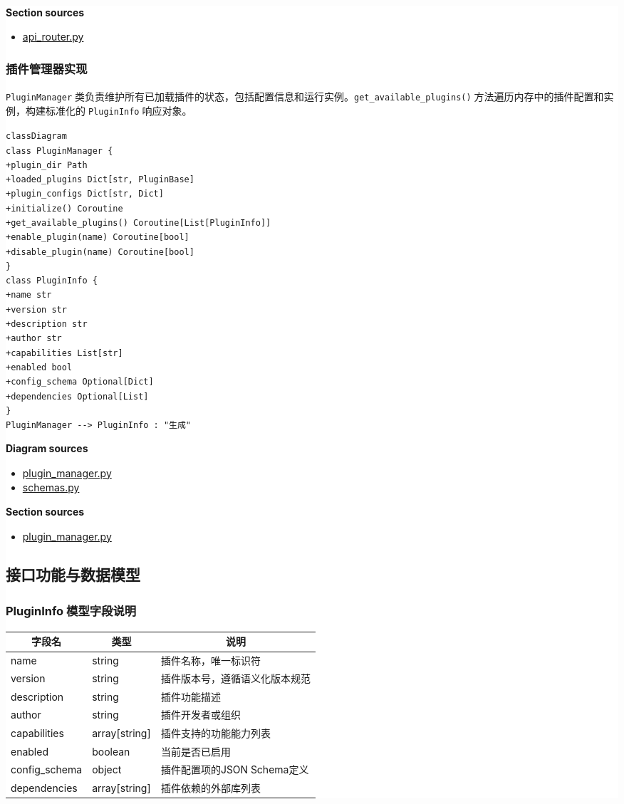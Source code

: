 **Section sources**
- [api_router.py](file://python/agent/api_router.py#L85-L119)

### 插件管理器实现
`PluginManager` 类负责维护所有已加载插件的状态，包括配置信息和运行实例。`get_available_plugins()` 方法遍历内存中的插件配置和实例，构建标准化的 `PluginInfo` 响应对象。

```mermaid
classDiagram
class PluginManager {
+plugin_dir Path
+loaded_plugins Dict[str, PluginBase]
+plugin_configs Dict[str, Dict]
+initialize() Coroutine
+get_available_plugins() Coroutine[List[PluginInfo]]
+enable_plugin(name) Coroutine[bool]
+disable_plugin(name) Coroutine[bool]
}
class PluginInfo {
+name str
+version str
+description str
+author str
+capabilities List[str]
+enabled bool
+config_schema Optional[Dict]
+dependencies Optional[List]
}
PluginManager --> PluginInfo : "生成"
```

**Diagram sources**
- [plugin_manager.py](file://python/core/plugin_manager.py#L114-L150)
- [schemas.py](file://python/models/schemas.py#L100-L115)

**Section sources**
- [plugin_manager.py](file://python/core/plugin_manager.py#L114-L150)

## 接口功能与数据模型

### PluginInfo 模型字段说明
| 字段名 | 类型 | 说明 |
|-------|------|------|
| name | string | 插件名称，唯一标识符 |
| version | string | 插件版本号，遵循语义化版本规范 |
| description | string | 插件功能描述 |
| author | string | 插件开发者或组织 |
| capabilities | array[string] | 插件支持的功能能力列表 |
| enabled | boolean | 当前是否已启用 |
| config_schema | object | 插件配置项的JSON Schema定义 |
| dependencies | array[string] | 插件依赖的外部库列表 |
